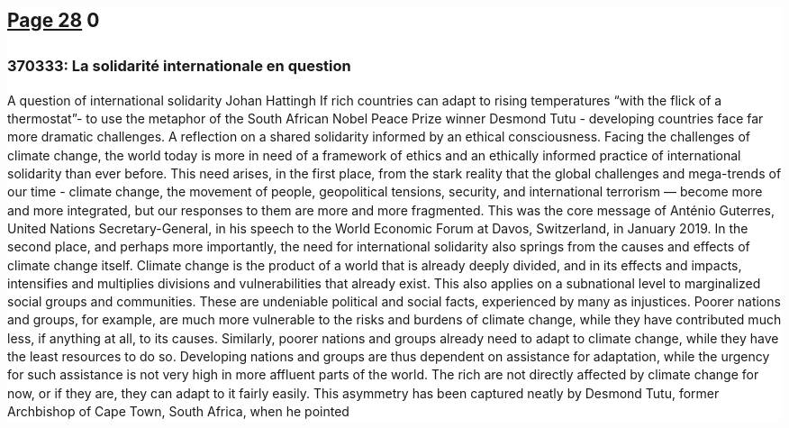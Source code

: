 ## [Page 28](370032eng.pdf#page=28) 0

### 370333: La solidarité internationale en question

A question of international 
solidarity 
Johan Hattingh 
If rich countries can adapt to rising 
temperatures “with the flick of a 
thermostat”- to use the metaphor 
of the South African Nobel 
Peace Prize winner Desmond 
Tutu - developing countries face 
far more dramatic challenges. 
A reflection on a shared 
solidarity informed by an ethical 
consciousness. 
Facing the challenges of climate change, the 
world today is more in need of a framework 
of ethics and an ethically informed practice 
of international solidarity than ever before. 
This need arises, in the first place, from the 
stark reality that the global challenges and 
mega-trends of our time - climate change, 
the movement of people, geopolitical 
tensions, security, and international 
terrorism — become more and more 
integrated, but our responses to them are 
more and more fragmented. This was the 
core message of Anténio Guterres, United 
Nations Secretary-General, in his speech 
to the World Economic Forum at Davos, 
Switzerland, in January 2019. 
In the second place, and perhaps more 
importantly, the need for international 
solidarity also springs from the causes and 
effects of climate change itself. Climate 
change is the product of a world that is 
already deeply divided, and in its effects and 
impacts, intensifies and multiplies divisions 
and vulnerabilities that already exist. 
This also applies on a subnational level 
to marginalized social groups and 
communities. These are undeniable political 
and social facts, experienced by many as 
injustices. Poorer nations and groups, for 
example, are much more vulnerable to the 
risks and burdens of climate change, while 
they have contributed much less, if anything 
at all, to its causes. 
Similarly, poorer nations and groups already 
need to adapt to climate change, while 
they have the least resources to do so. 
Developing nations and groups are thus 
dependent on assistance for adaptation, 
while the urgency for such assistance is not 
very high in more affluent parts of the world. 
The rich are not directly affected by climate 
change for now, or if they are, they can 
adapt to it fairly easily. 
This asymmetry has been captured neatly 
by Desmond Tutu, former Archbishop of 
Cape Town, South Africa, when he pointed 